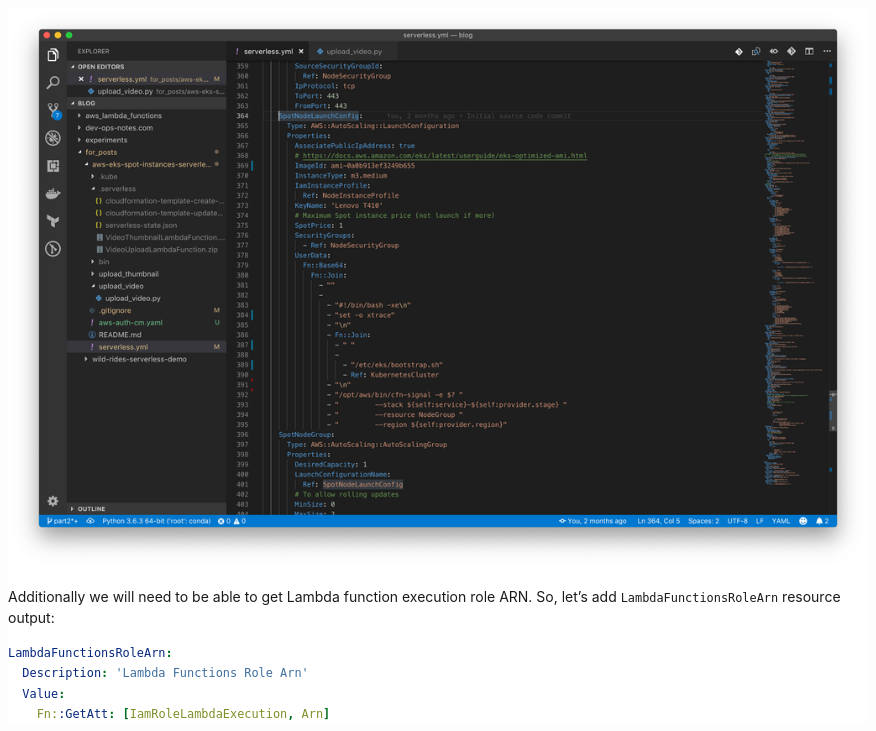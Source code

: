 ![Serverless Framework - EKS Create Lambda Functions - SpotLaunchConfig Replacement](Serverless-Framework-EKS-Create-Lambda-Functions-SpotLaunchConfig-Replacement.png)

Additionally we will need to be able to get Lambda function execution role ARN. So, let’s add `LambdaFunctionsRoleArn` resource output:

```yaml
LambdaFunctionsRoleArn:
  Description: 'Lambda Functions Role Arn'
  Value:
    Fn::GetAtt: [IamRoleLambdaExecution, Arn]
```
